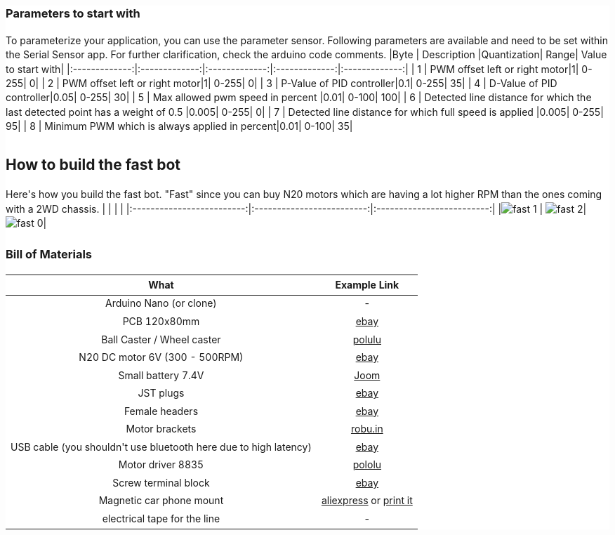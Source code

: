 ### Parameters to start with
To parameterize your application, you can use the parameter sensor. Following parameters are available and need to be set within the Serial Sensor app. For further clarification, check the arduino code comments.
|Byte |  Description |Quantization| Range| Value to start with|
|:-------------:|:-------------:|:-------------:|:-------------:|:-------------:|
| 1 | PWM offset left or right motor|1| 0-255| 0|
| 2 | PWM offset left or right motor|1| 0-255| 0|
| 3 | P-Value of PID controller|0.1| 0-255| 35|
| 4 | D-Value of PID controller|0.05| 0-255| 30|
| 5 | Max allowed pwm speed in percent |0.01| 0-100| 100|
| 6 | Detected line distance for which the last detected point has a weight of 0.5  |0.005| 0-255| 0|
| 7 | Detected line distance for which full speed is applied  |0.005| 0-255| 95|
| 8 | Minimum PWM which is always applied in percent|0.01| 0-100| 35|


## How to build the fast bot
Here's how you build the fast bot. "Fast" since you can buy N20 motors which are having a lot higher RPM than the ones coming with a 2WD chassis. 
| | | |
|:-------------------------:|:-------------------------:|:-------------------------:|
|<img width="1604" alt="fast 1" src="https://raw.githubusercontent.com/SerialSensor/ProjMedia/master/Line/fast_1.jpg"> |  <img width="1604" alt="fast 2" src="https://raw.githubusercontent.com/SerialSensor/ProjMedia/master/Line/fast_2.jpg">|<img width="1604" alt="fast 0" src="https://raw.githubusercontent.com/SerialSensor/ProjMedia/master/Line/fast_0.jpg">|

### Bill of Materials
| What          | Example Link|
|:-------------:|:-------------:|
| Arduino Nano (or clone) | -|
| PCB 120x80mm  | [ebay](https://www.ebay.com/itm/Double-Side-Prototype-PCB-Tinned-Universal-Bread-board-8x12-cm-80x120-mm-FR4-DIY/271817506142?hash=item3f4995fd5e:g:0a0AAOSwstxVEm5v) |
| Ball Caster / Wheel caster   | [polulu](https://www.pololu.com/product/2692)|
| N20 DC motor 6V (300 - 500RPM) | [ebay](https://www.ebay.com/itm/GA12-N20-DC-3V-6V-12V-Micro-Electric-Gear-Motor-Speed-Reduction-Metal-Gearbox/402608204445?hash=item5dbd51aa9d:g:cFUAAOSw7yxf2HUC)     |
| Small battery 7.4V  | [Joom](https://www.joom.com/en/products/5cb9bb918b2c370101ba066b)     |
| JST plugs | [ebay](https://www.ebay.com/itm/10Pairs-Male-Female-10cm-JST-Connector-Plug-Cable-Line-for-RC-BEC-Lipo-Battery-s/313353616464?hash=item48f554bc50:g:ayIAAOSwB-1Y3Fwa)     |
| Female headers | [ebay](https://www.ebay.com/itm/16P-Female-Header-Pins-2-54mm-Pitch-PCB-Socket-Single-Row-Connector-Straight/223503325170?hash=item3409d617f2:g:EgsAAOSwD2NczByO)     |
| Motor brackets | [robu.in](https://robu.in/product/mounting-bracket-n20-micro-gear-motors/) |
| USB cable (you shouldn't use bluetooth here due to high latency) | [ebay](https://www.ebay.com/itm/USB-Type-c-to-Mini-USB-Cable-USB-C-Male-to-Mini-B-Male-Adapter-ConvertODUS/114238371143?hash=item1a99233547:g:YekAAOSwpUVcd5Eu) |
| Motor driver 8835| [pololu](https://www.pololu.com/product/2135) |
| Screw terminal block| [ebay](https://www.ebay.com/itm/10pcs-2-Poles-KF128-2-54mm-PCB-Universal-Screw-Terminal-Block-Gut-xm/184399768007?hash=item2aef1529c7:g:LoAAAOSw5E5avvGm) |
|Magnetic car phone mount| [aliexpress](https://www.aliexpress.com/item/4001141818390.html?spm=a2g0o.productlist.0.0.3332259ajzEPxO&algo_pvid=eb210c7e-4940-40af-9eb8-64d94017fdbb&algo_expid=eb210c7e-4940-40af-9eb8-64d94017fdbb-6&btsid=2100bdca16137527752533041e69f6&ws_ab_test=searchweb0_0,searchweb201602_,searchweb201603_) or [print it](https://www.thingiverse.com/thing:4763685) |
| electrical tape for the line |-|
